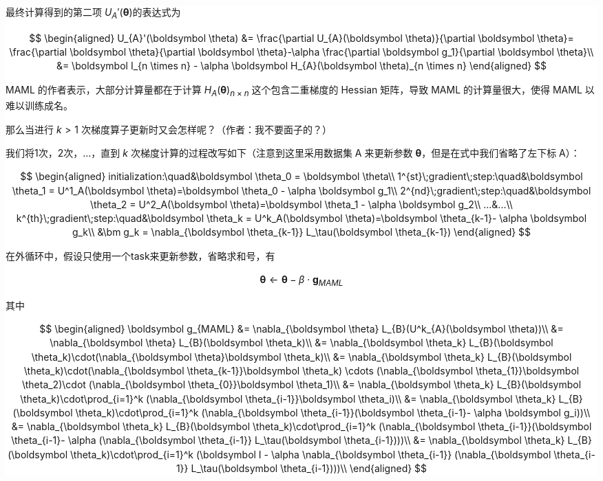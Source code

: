 最终计算得到的第二项 $U_{A}'(\boldsymbol \theta)$的表达式为

$$
\begin{aligned}
U_{A}'(\boldsymbol \theta) &= \frac{\partial U_{A}(\boldsymbol \theta)}{\partial \boldsymbol \theta}= \frac{\partial \boldsymbol \theta}{\partial \boldsymbol \theta}-\alpha \frac{\partial \boldsymbol g_1}{\partial \boldsymbol \theta}\\
&= \boldsymbol I_{n \times n} - \alpha \boldsymbol H_{A}(\boldsymbol \theta)_{n \times n}
\end{aligned}
$$

MAML 的作者表示，大部分计算量都在于计算 $H_{A}(\boldsymbol \theta)_{n \times n}$ 这个包含二重梯度的 Hessian 矩阵，导致 MAML 的计算量很大，使得 MAML 以难以训练成名。

那么当进行 $k>1$ 次梯度算子更新时又会怎样呢？（作者：我不要面子的？）

我们将1次，2次，...，直到 $k$ 次梯度计算的过程改写如下（注意到这里采用数据集 A 来更新参数 $\boldsymbol\theta$，但是在式中我们省略了左下标 A）：

$$
\begin{aligned}
initialization:\quad&\boldsymbol \theta_0 = \boldsymbol \theta\\
1^{st}\;gradient\;step:\quad&\boldsymbol \theta_1 = U^1_A(\boldsymbol \theta)=\boldsymbol \theta_0 - \alpha \boldsymbol g_1\\
2^{nd}\;gradient\;step:\quad&\boldsymbol \theta_2 = U^2_A(\boldsymbol \theta)=\boldsymbol \theta_1 - \alpha \boldsymbol g_2\\
...&...\\
k^{th}\;gradient\;step:\quad&\boldsymbol \theta_k = U^k_A(\boldsymbol \theta)=\boldsymbol \theta_{k-1}- \alpha \boldsymbol g_k\\
&\bm g_k = \nabla_{\boldsymbol \theta_{k-1}} L_\tau(\boldsymbol \theta_{k-1})
\end{aligned}
$$

在外循环中，假设只使用一个task来更新参数，省略求和号，有

$$
\boldsymbol \theta \leftarrow \boldsymbol \theta - \beta \cdot \boldsymbol g_{MAML}
$$

其中

$$
\begin{aligned}
\boldsymbol g_{MAML} &= \nabla_{\boldsymbol \theta} L_{B}(U^k_{A}(\boldsymbol \theta))\\
&= \nabla_{\boldsymbol \theta} L_{B}(\boldsymbol \theta_k)\\
&= \nabla_{\boldsymbol \theta_k} L_{B}(\boldsymbol \theta_k)\cdot(\nabla_{\boldsymbol \theta}\boldsymbol \theta_k)\\
&= \nabla_{\boldsymbol \theta_k} L_{B}(\boldsymbol \theta_k)\cdot(\nabla_{\boldsymbol \theta_{k-1}}\boldsymbol \theta_k) \cdots (\nabla_{\boldsymbol \theta_{1}}\boldsymbol \theta_2)\cdot (\nabla_{\boldsymbol \theta_{0}}\boldsymbol \theta_1)\\
&= \nabla_{\boldsymbol \theta_k} L_{B}(\boldsymbol \theta_k)\cdot\prod_{i=1}^k (\nabla_{\boldsymbol \theta_{i-1}}\boldsymbol \theta_i)\\
&= \nabla_{\boldsymbol \theta_k} L_{B}(\boldsymbol \theta_k)\cdot\prod_{i=1}^k (\nabla_{\boldsymbol \theta_{i-1}}(\boldsymbol \theta_{i-1}- \alpha \boldsymbol g_i))\\
&= \nabla_{\boldsymbol \theta_k} L_{B}(\boldsymbol \theta_k)\cdot\prod_{i=1}^k (\nabla_{\boldsymbol \theta_{i-1}}(\boldsymbol \theta_{i-1}- \alpha (\nabla_{\boldsymbol \theta_{i-1}} L_\tau(\boldsymbol \theta_{i-1})))\\
&= \nabla_{\boldsymbol \theta_k} L_{B}(\boldsymbol \theta_k)\cdot\prod_{i=1}^k (\boldsymbol I - \alpha \nabla_{\boldsymbol \theta_{i-1}} (\nabla_{\boldsymbol \theta_{i-1}} L_\tau(\boldsymbol \theta_{i-1})))\\
\end{aligned}
$$
